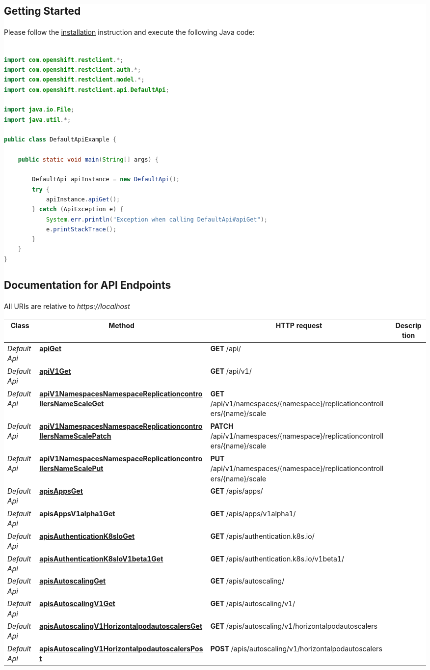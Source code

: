 ## Getting Started

Please follow the [installation](#installation) instruction and execute the following Java code:

```java

import com.openshift.restclient.*;
import com.openshift.restclient.auth.*;
import com.openshift.restclient.model.*;
import com.openshift.restclient.api.DefaultApi;

import java.io.File;
import java.util.*;

public class DefaultApiExample {

    public static void main(String[] args) {
        
        DefaultApi apiInstance = new DefaultApi();
        try {
            apiInstance.apiGet();
        } catch (ApiException e) {
            System.err.println("Exception when calling DefaultApi#apiGet");
            e.printStackTrace();
        }
    }
}

```

## Documentation for API Endpoints

All URIs are relative to *https://localhost*

Class | Method | HTTP request | Description
------------ | ------------- | ------------- | -------------
*DefaultApi* | [**apiGet**](docs/DefaultApi.md#apiGet) | **GET** /api/ | 
*DefaultApi* | [**apiV1Get**](docs/DefaultApi.md#apiV1Get) | **GET** /api/v1/ | 
*DefaultApi* | [**apiV1NamespacesNamespaceReplicationcontrollersNameScaleGet**](docs/DefaultApi.md#apiV1NamespacesNamespaceReplicationcontrollersNameScaleGet) | **GET** /api/v1/namespaces/{namespace}/replicationcontrollers/{name}/scale | 
*DefaultApi* | [**apiV1NamespacesNamespaceReplicationcontrollersNameScalePatch**](docs/DefaultApi.md#apiV1NamespacesNamespaceReplicationcontrollersNameScalePatch) | **PATCH** /api/v1/namespaces/{namespace}/replicationcontrollers/{name}/scale | 
*DefaultApi* | [**apiV1NamespacesNamespaceReplicationcontrollersNameScalePut**](docs/DefaultApi.md#apiV1NamespacesNamespaceReplicationcontrollersNameScalePut) | **PUT** /api/v1/namespaces/{namespace}/replicationcontrollers/{name}/scale | 
*DefaultApi* | [**apisAppsGet**](docs/DefaultApi.md#apisAppsGet) | **GET** /apis/apps/ | 
*DefaultApi* | [**apisAppsV1alpha1Get**](docs/DefaultApi.md#apisAppsV1alpha1Get) | **GET** /apis/apps/v1alpha1/ | 
*DefaultApi* | [**apisAuthenticationK8sIoGet**](docs/DefaultApi.md#apisAuthenticationK8sIoGet) | **GET** /apis/authentication.k8s.io/ | 
*DefaultApi* | [**apisAuthenticationK8sIoV1beta1Get**](docs/DefaultApi.md#apisAuthenticationK8sIoV1beta1Get) | **GET** /apis/authentication.k8s.io/v1beta1/ | 
*DefaultApi* | [**apisAutoscalingGet**](docs/DefaultApi.md#apisAutoscalingGet) | **GET** /apis/autoscaling/ | 
*DefaultApi* | [**apisAutoscalingV1Get**](docs/DefaultApi.md#apisAutoscalingV1Get) | **GET** /apis/autoscaling/v1/ | 
*DefaultApi* | [**apisAutoscalingV1HorizontalpodautoscalersGet**](docs/DefaultApi.md#apisAutoscalingV1HorizontalpodautoscalersGet) | **GET** /apis/autoscaling/v1/horizontalpodautoscalers | 
*DefaultApi* | [**apisAutoscalingV1HorizontalpodautoscalersPost**](docs/DefaultApi.md#apisAutoscalingV1HorizontalpodautoscalersPost) | **POST** /apis/autoscaling/v1/horizontalpodautoscalers | 